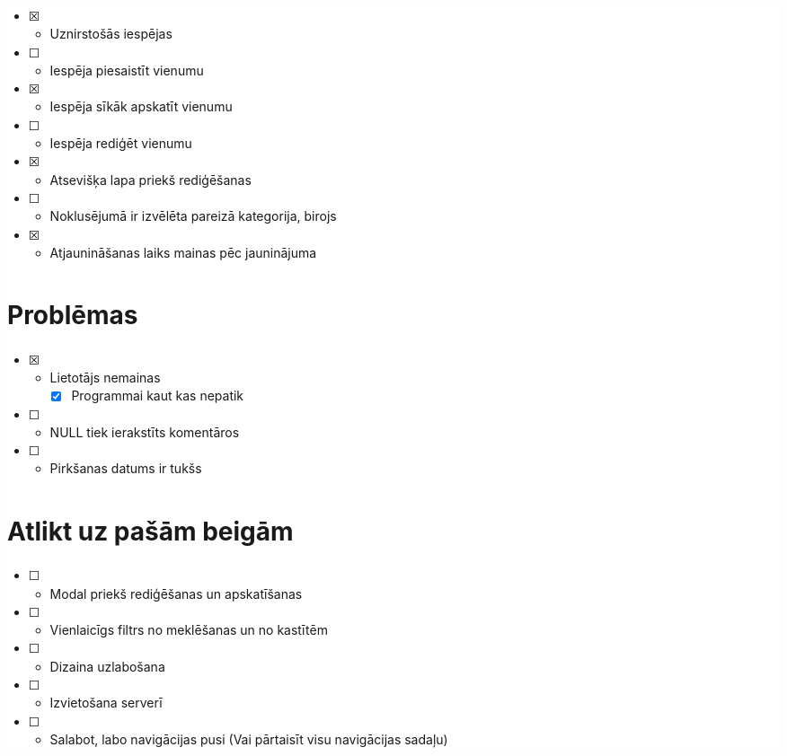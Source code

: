 - [x] - Uznirstošās iespējas
- [ ] - Iespēja piesaistīt vienumu
- [x] - Iespēja sīkāk apskatīt vienumu
- [ ] - Iespēja rediģēt vienumu
- [x] - Atsevišķa lapa priekš rediģēšanas
- [ ] - Noklusējumā ir izvēlēta pareizā kategorija, birojs
- [x] - Atjaunināšanas laiks mainas pēc jauninājuma


# Problēmas
- [x] - Lietotājs nemainas
    - [x] Programmai kaut kas nepatik
- [ ] - NULL tiek ierakstīts komentāros
- [ ] - Pirkšanas datums ir tukšs

# Atlikt uz pašām beigām
- [ ] - Modal priekš rediģēšanas un apskatīšanas
- [ ] - Vienlaicīgs filtrs no meklēšanas un no kastītēm
- [ ] - Dizaina uzlabošana
- [ ] - Izvietošana serverī
- [ ] - Salabot, labo navigācijas pusi (Vai pārtaisīt visu navigācijas sadaļu)

